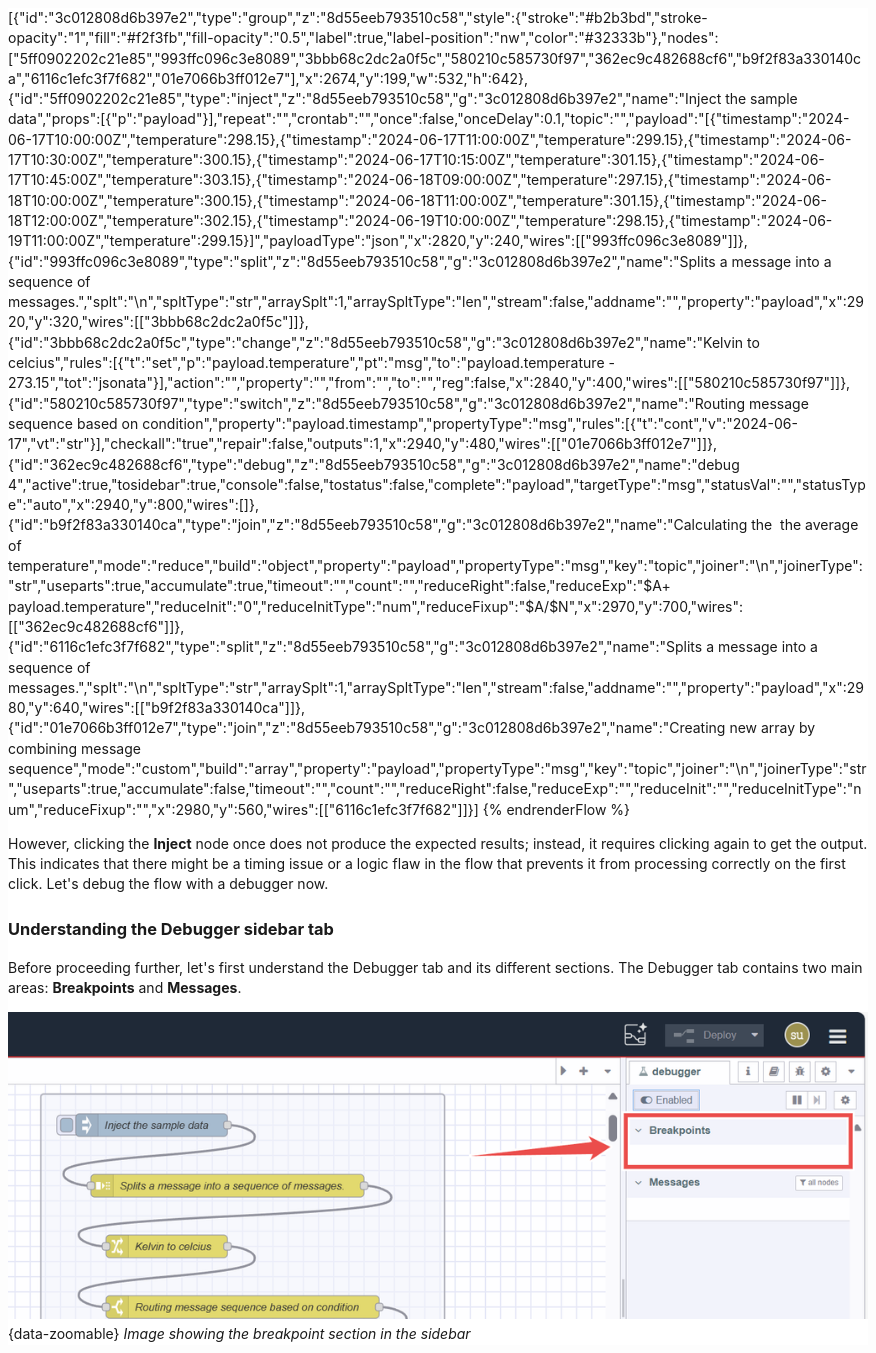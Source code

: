 [{"id":"3c012808d6b397e2","type":"group","z":"8d55eeb793510c58","style":{"stroke":"#b2b3bd","stroke-opacity":"1","fill":"#f2f3fb","fill-opacity":"0.5","label":true,"label-position":"nw","color":"#32333b"},"nodes":["5ff0902202c21e85","993ffc096c3e8089","3bbb68c2dc2a0f5c","580210c585730f97","362ec9c482688cf6","b9f2f83a330140ca","6116c1efc3f7f682","01e7066b3ff012e7"],"x":2674,"y":199,"w":532,"h":642},{"id":"5ff0902202c21e85","type":"inject","z":"8d55eeb793510c58","g":"3c012808d6b397e2","name":"Inject the sample data","props":[{"p":"payload"}],"repeat":"","crontab":"","once":false,"onceDelay":0.1,"topic":"","payload":"[{\"timestamp\":\"2024-06-17T10:00:00Z\",\"temperature\":298.15},{\"timestamp\":\"2024-06-17T11:00:00Z\",\"temperature\":299.15},{\"timestamp\":\"2024-06-17T10:30:00Z\",\"temperature\":300.15},{\"timestamp\":\"2024-06-17T10:15:00Z\",\"temperature\":301.15},{\"timestamp\":\"2024-06-17T10:45:00Z\",\"temperature\":303.15},{\"timestamp\":\"2024-06-18T09:00:00Z\",\"temperature\":297.15},{\"timestamp\":\"2024-06-18T10:00:00Z\",\"temperature\":300.15},{\"timestamp\":\"2024-06-18T11:00:00Z\",\"temperature\":301.15},{\"timestamp\":\"2024-06-18T12:00:00Z\",\"temperature\":302.15},{\"timestamp\":\"2024-06-19T10:00:00Z\",\"temperature\":298.15},{\"timestamp\":\"2024-06-19T11:00:00Z\",\"temperature\":299.15}]","payloadType":"json","x":2820,"y":240,"wires":[["993ffc096c3e8089"]]},{"id":"993ffc096c3e8089","type":"split","z":"8d55eeb793510c58","g":"3c012808d6b397e2","name":"Splits a message into a sequence of messages.","splt":"\\n","spltType":"str","arraySplt":1,"arraySpltType":"len","stream":false,"addname":"","property":"payload","x":2920,"y":320,"wires":[["3bbb68c2dc2a0f5c"]]},{"id":"3bbb68c2dc2a0f5c","type":"change","z":"8d55eeb793510c58","g":"3c012808d6b397e2","name":"Kelvin to celcius","rules":[{"t":"set","p":"payload.temperature","pt":"msg","to":"payload.temperature - 273.15","tot":"jsonata"}],"action":"","property":"","from":"","to":"","reg":false,"x":2840,"y":400,"wires":[["580210c585730f97"]]},{"id":"580210c585730f97","type":"switch","z":"8d55eeb793510c58","g":"3c012808d6b397e2","name":"Routing message sequence based on condition","property":"payload.timestamp","propertyType":"msg","rules":[{"t":"cont","v":"2024-06-17","vt":"str"}],"checkall":"true","repair":false,"outputs":1,"x":2940,"y":480,"wires":[["01e7066b3ff012e7"]]},{"id":"362ec9c482688cf6","type":"debug","z":"8d55eeb793510c58","g":"3c012808d6b397e2","name":"debug 4","active":true,"tosidebar":true,"console":false,"tostatus":false,"complete":"payload","targetType":"msg","statusVal":"","statusType":"auto","x":2940,"y":800,"wires":[]},{"id":"b9f2f83a330140ca","type":"join","z":"8d55eeb793510c58","g":"3c012808d6b397e2","name":"Calculating the  the average of temperature","mode":"reduce","build":"object","property":"payload","propertyType":"msg","key":"topic","joiner":"\\n","joinerType":"str","useparts":true,"accumulate":true,"timeout":"","count":"","reduceRight":false,"reduceExp":"$A+ payload.temperature","reduceInit":"0","reduceInitType":"num","reduceFixup":"$A/$N","x":2970,"y":700,"wires":[["362ec9c482688cf6"]]},{"id":"6116c1efc3f7f682","type":"split","z":"8d55eeb793510c58","g":"3c012808d6b397e2","name":"Splits a message into a sequence of messages.","splt":"\\n","spltType":"str","arraySplt":1,"arraySpltType":"len","stream":false,"addname":"","property":"payload","x":2980,"y":640,"wires":[["b9f2f83a330140ca"]]},{"id":"01e7066b3ff012e7","type":"join","z":"8d55eeb793510c58","g":"3c012808d6b397e2","name":"Creating new array by combining message sequence","mode":"custom","build":"array","property":"payload","propertyType":"msg","key":"topic","joiner":"\\n","joinerType":"str","useparts":true,"accumulate":false,"timeout":"","count":"","reduceRight":false,"reduceExp":"","reduceInit":"","reduceInitType":"num","reduceFixup":"","x":2980,"y":560,"wires":[["6116c1efc3f7f682"]]}]
{% endrenderFlow %}

However, clicking the **Inject** node once does not produce the expected results; instead, it requires clicking again to get the output. This indicates that there might be a timing issue or a logic flaw in the flow that prevents it from processing correctly on the first click. Let's debug the flow with a debugger now.

### Understanding the Debugger sidebar tab

Before proceeding further, let's first understand the Debugger tab and its different sections. The Debugger tab contains two main areas: **Breakpoints** and **Messages**. 

![Image showing the breakpoint section in the sidebar](../images/breakpoints-section.png
){data-zoomable}
_Image showing the breakpoint section in the sidebar_
